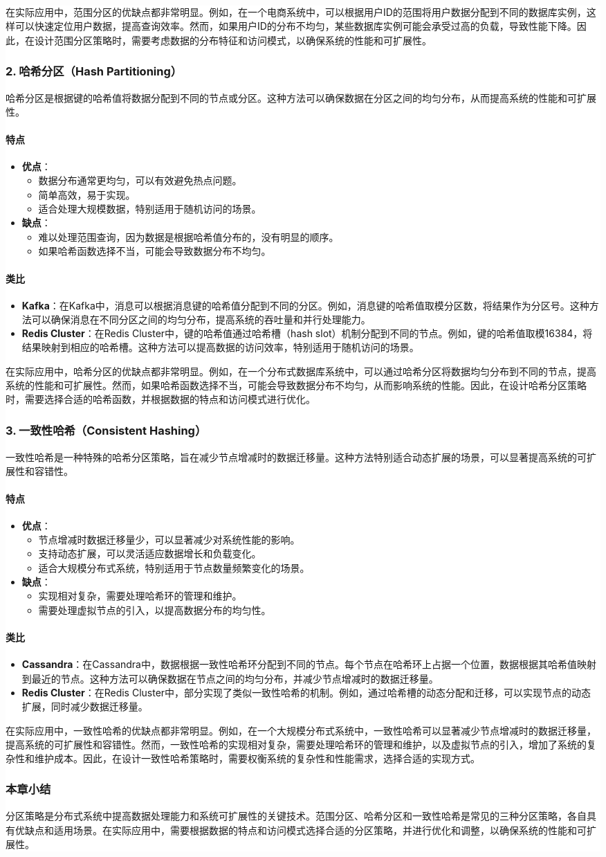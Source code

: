 在实际应用中，范围分区的优缺点都非常明显。例如，在一个电商系统中，可以根据用户ID的范围将用户数据分配到不同的数据库实例，这样可以快速定位用户数据，提高查询效率。然而，如果用户ID的分布不均匀，某些数据库实例可能会承受过高的负载，导致性能下降。因此，在设计范围分区策略时，需要考虑数据的分布特征和访问模式，以确保系统的性能和可扩展性。

### 2. 哈希分区（Hash Partitioning）

哈希分区是根据键的哈希值将数据分配到不同的节点或分区。这种方法可以确保数据在分区之间的均匀分布，从而提高系统的性能和可扩展性。

#### 特点

- **优点**：
  - 数据分布通常更均匀，可以有效避免热点问题。
  - 简单高效，易于实现。
  - 适合处理大规模数据，特别适用于随机访问的场景。
- **缺点**：
  - 难以处理范围查询，因为数据是根据哈希值分布的，没有明显的顺序。
  - 如果哈希函数选择不当，可能会导致数据分布不均匀。

#### 类比

- **Kafka**：在Kafka中，消息可以根据消息键的哈希值分配到不同的分区。例如，消息键的哈希值取模分区数，将结果作为分区号。这种方法可以确保消息在不同分区之间的均匀分布，提高系统的吞吐量和并行处理能力。
- **Redis Cluster**：在Redis Cluster中，键的哈希值通过哈希槽（hash slot）机制分配到不同的节点。例如，键的哈希值取模16384，将结果映射到相应的哈希槽。这种方法可以提高数据的访问效率，特别适用于随机访问的场景。

在实际应用中，哈希分区的优缺点都非常明显。例如，在一个分布式数据库系统中，可以通过哈希分区将数据均匀分布到不同的节点，提高系统的性能和可扩展性。然而，如果哈希函数选择不当，可能会导致数据分布不均匀，从而影响系统的性能。因此，在设计哈希分区策略时，需要选择合适的哈希函数，并根据数据的特点和访问模式进行优化。

### 3. 一致性哈希（Consistent Hashing）

一致性哈希是一种特殊的哈希分区策略，旨在减少节点增减时的数据迁移量。这种方法特别适合动态扩展的场景，可以显著提高系统的可扩展性和容错性。

#### 特点

- **优点**：
  - 节点增减时数据迁移量少，可以显著减少对系统性能的影响。
  - 支持动态扩展，可以灵活适应数据增长和负载变化。
  - 适合大规模分布式系统，特别适用于节点数量频繁变化的场景。
- **缺点**：
  - 实现相对复杂，需要处理哈希环的管理和维护。
  - 需要处理虚拟节点的引入，以提高数据分布的均匀性。

#### 类比

- **Cassandra**：在Cassandra中，数据根据一致性哈希环分配到不同的节点。每个节点在哈希环上占据一个位置，数据根据其哈希值映射到最近的节点。这种方法可以确保数据在节点之间的均匀分布，并减少节点增减时的数据迁移量。
- **Redis Cluster**：在Redis Cluster中，部分实现了类似一致性哈希的机制。例如，通过哈希槽的动态分配和迁移，可以实现节点的动态扩展，同时减少数据迁移量。

在实际应用中，一致性哈希的优缺点都非常明显。例如，在一个大规模分布式系统中，一致性哈希可以显著减少节点增减时的数据迁移量，提高系统的可扩展性和容错性。然而，一致性哈希的实现相对复杂，需要处理哈希环的管理和维护，以及虚拟节点的引入，增加了系统的复杂性和维护成本。因此，在设计一致性哈希策略时，需要权衡系统的复杂性和性能需求，选择合适的实现方式。

### 本章小结

分区策略是分布式系统中提高数据处理能力和系统可扩展性的关键技术。范围分区、哈希分区和一致性哈希是常见的三种分区策略，各自具有优缺点和适用场景。在实际应用中，需要根据数据的特点和访问模式选择合适的分区策略，并进行优化和调整，以确保系统的性能和可扩展性。
